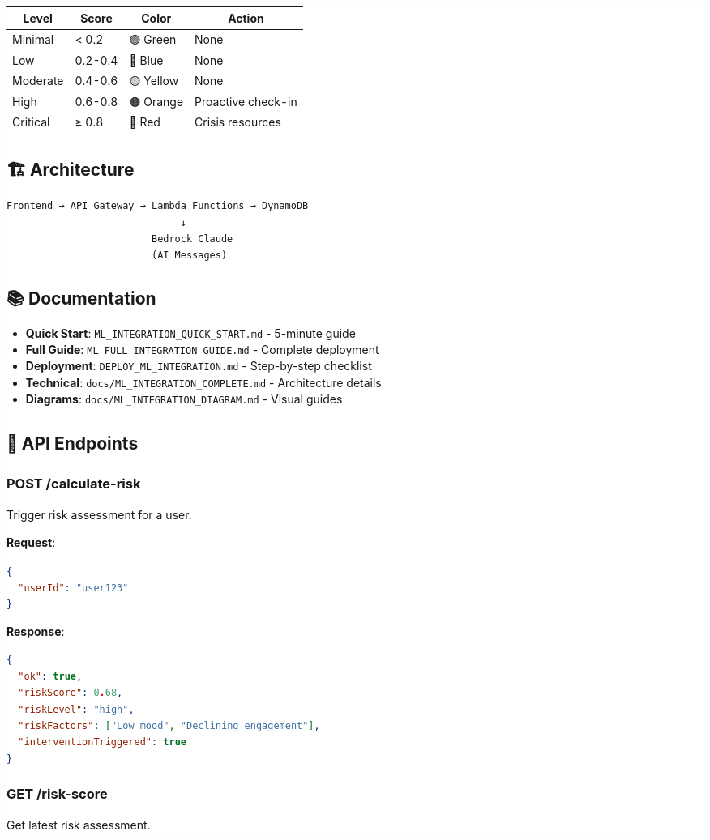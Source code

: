 | Level | Score | Color | Action |
|-------|-------|-------|--------|
| Minimal | < 0.2 | 🟢 Green | None |
| Low | 0.2-0.4 | 🔵 Blue | None |
| Moderate | 0.4-0.6 | 🟡 Yellow | None |
| High | 0.6-0.8 | 🟠 Orange | Proactive check-in |
| Critical | ≥ 0.8 | 🔴 Red | Crisis resources |

## 🏗️ Architecture

```
Frontend → API Gateway → Lambda Functions → DynamoDB
                              ↓
                         Bedrock Claude
                         (AI Messages)
```

## 📚 Documentation

- **Quick Start**: `ML_INTEGRATION_QUICK_START.md` - 5-minute guide
- **Full Guide**: `ML_FULL_INTEGRATION_GUIDE.md` - Complete deployment
- **Deployment**: `DEPLOY_ML_INTEGRATION.md` - Step-by-step checklist
- **Technical**: `docs/ML_INTEGRATION_COMPLETE.md` - Architecture details
- **Diagrams**: `docs/ML_INTEGRATION_DIAGRAM.md` - Visual guides

## 🔧 API Endpoints

### POST /calculate-risk
Trigger risk assessment for a user.

**Request**:
```json
{
  "userId": "user123"
}
```

**Response**:
```json
{
  "ok": true,
  "riskScore": 0.68,
  "riskLevel": "high",
  "riskFactors": ["Low mood", "Declining engagement"],
  "interventionTriggered": true
}
```

### GET /risk-score
Get latest risk assessment.
